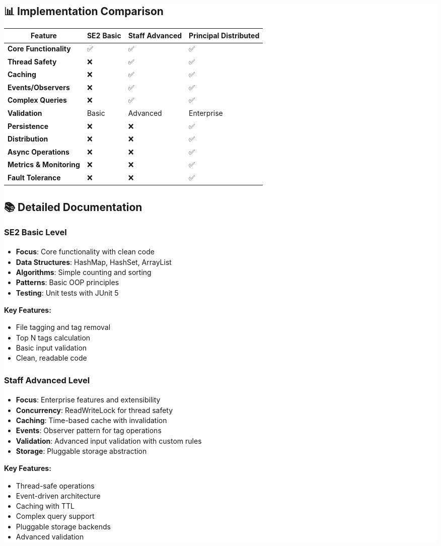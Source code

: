 ## 📊 Implementation Comparison

| Feature | SE2 Basic | Staff Advanced | Principal Distributed |
|---------|-----------|----------------|----------------------|
| **Core Functionality** | ✅ | ✅ | ✅ |
| **Thread Safety** | ❌ | ✅ | ✅ |
| **Caching** | ❌ | ✅ | ✅ |
| **Events/Observers** | ❌ | ✅ | ✅ |
| **Complex Queries** | ❌ | ✅ | ✅ |
| **Validation** | Basic | Advanced | Enterprise |
| **Persistence** | ❌ | ❌ | ✅ |
| **Distribution** | ❌ | ❌ | ✅ |
| **Async Operations** | ❌ | ❌ | ✅ |
| **Metrics & Monitoring** | ❌ | ❌ | ✅ |
| **Fault Tolerance** | ❌ | ❌ | ✅ |

## 📚 Detailed Documentation

### SE2 Basic Level
- **Focus**: Core functionality with clean code
- **Data Structures**: HashMap, HashSet, ArrayList
- **Algorithms**: Simple counting and sorting
- **Patterns**: Basic OOP principles
- **Testing**: Unit tests with JUnit 5

**Key Features:**
- File tagging and tag removal
- Top N tags calculation
- Basic input validation
- Clean, readable code

### Staff Advanced Level
- **Focus**: Enterprise features and extensibility
- **Concurrency**: ReadWriteLock for thread safety
- **Caching**: Time-based cache with invalidation
- **Events**: Observer pattern for tag operations
- **Validation**: Advanced input validation with custom rules
- **Storage**: Pluggable storage abstraction

**Key Features:**
- Thread-safe operations
- Event-driven architecture
- Caching with TTL
- Complex query support
- Pluggable storage backends
- Advanced validation
